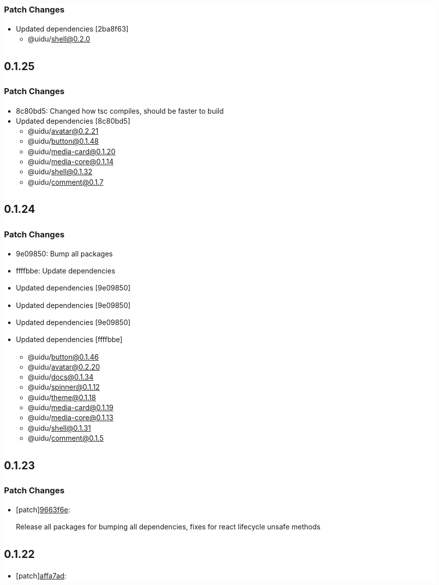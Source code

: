 ### Patch Changes

- Updated dependencies [2ba8f63]
  - @uidu/shell@0.2.0

## 0.1.25

### Patch Changes

- 8c80bd5: Changed how tsc compiles, should be faster to build
- Updated dependencies [8c80bd5]
  - @uidu/avatar@0.2.21
  - @uidu/button@0.1.48
  - @uidu/media-card@0.1.20
  - @uidu/media-core@0.1.14
  - @uidu/shell@0.1.32
  - @uidu/comment@0.1.7

## 0.1.24

### Patch Changes

- 9e09850: Bump all packages
- ffffbbe: Update dependencies

- Updated dependencies [9e09850]
- Updated dependencies [9e09850]
- Updated dependencies [9e09850]
- Updated dependencies [ffffbbe]
  - @uidu/button@0.1.46
  - @uidu/avatar@0.2.20
  - @uidu/docs@0.1.34
  - @uidu/spinner@0.1.12
  - @uidu/theme@0.1.18
  - @uidu/media-card@0.1.19
  - @uidu/media-core@0.1.13
  - @uidu/shell@0.1.31
  - @uidu/comment@0.1.5

## 0.1.23

### Patch Changes

- [patch][9663f6e](https://github.org/uidu-org/guidu/commits/9663f6e):

  Release all packages for bumping all dependencies, fixes for react lifecycle unsafe methods

## 0.1.22

- [patch][affa7ad](https://github.org/uidu-org/guidu/commits/affa7ad):

